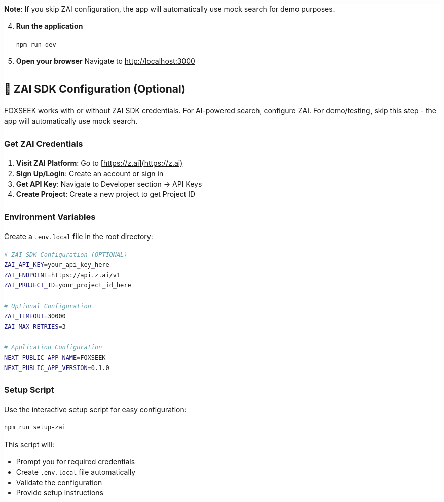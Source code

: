    **Note**: If you skip ZAI configuration, the app will automatically use mock search for demo purposes.

4. **Run the application**
   ```bash
   npm run dev
   ```

5. **Open your browser**
   Navigate to [http://localhost:3000](http://localhost:3000)

## 🔑 **ZAI SDK Configuration (Optional)**

FOXSEEK works with or without ZAI SDK credentials. For AI-powered search, configure ZAI. For demo/testing, skip this step - the app will automatically use mock search.

### **Get ZAI Credentials**

1. **Visit ZAI Platform**: Go to [https://z.ai](https://z.ai)
2. **Sign Up/Login**: Create an account or sign in
3. **Get API Key**: Navigate to Developer section → API Keys
4. **Create Project**: Create a new project to get Project ID

### **Environment Variables**

Create a `.env.local` file in the root directory:

```bash
# ZAI SDK Configuration (OPTIONAL)
ZAI_API_KEY=your_api_key_here
ZAI_ENDPOINT=https://api.z.ai/v1
ZAI_PROJECT_ID=your_project_id_here

# Optional Configuration
ZAI_TIMEOUT=30000
ZAI_MAX_RETRIES=3

# Application Configuration
NEXT_PUBLIC_APP_NAME=FOXSEEK
NEXT_PUBLIC_APP_VERSION=0.1.0
```

### **Setup Script**

Use the interactive setup script for easy configuration:

```bash
npm run setup-zai
```

This script will:
- Prompt you for required credentials
- Create `.env.local` file automatically
- Validate the configuration
- Provide setup instructions
